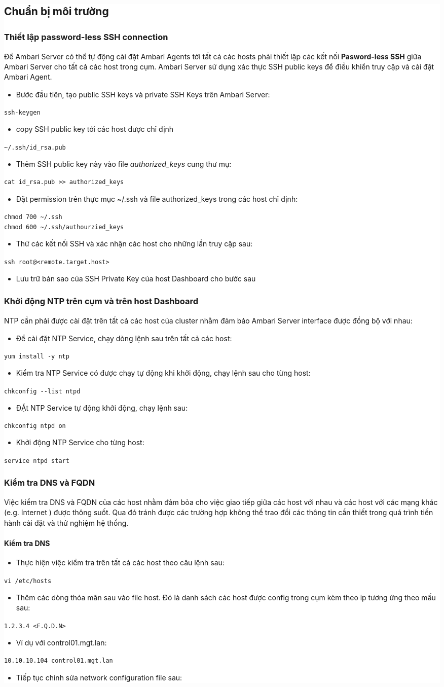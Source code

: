 Chuẩn bị môi trường 
---
### Thiết lập password-less SSH connection
Để Ambari Server có thể tự động cài đặt Ambari Agents tới tất cả các hosts phải thiết lập các kết nối **Pasword-less SSH** giữa Ambari Server cho tất cả các host trong cụm. Ambari Server sử dụng xác thực SSH public keys để điều khiển truy cập và cài đặt Ambari Agent.
* Bước đầu tiên, tạo public SSH keys và private SSH Keys trên Ambari Server:
```
ssh-keygen 
```
* copy SSH public key tới các host được chỉ định
```
~/.ssh/id_rsa.pub
```
* Thêm SSH public key này vào file *authorized_keys* cung thư mụ:
```
cat id_rsa.pub >> authorized_keys
```
* Đặt permission trên thực mục ~/.ssh và file authorized_keys trong các host chỉ định:
```
chmod 700 ~/.ssh
chmod 600 ~/.ssh/authourzied_keys
```
* Thử các kết nối SSH và xác nhận các host cho những lần truy cập sau:
```
ssh root@<remote.target.host>
```
* Lưu trữ bản sao của SSH Private Key của host Dashboard cho bước sau
### Khởi động NTP trên cụm và trên host Dashboard
NTP cần phải được cài đặt trên tất cả các host của cluster nhằm đảm bảo Ambari Server interface được đồng bộ với nhau:
* Để cài đặt NTP Service, chạy dòng lệnh sau trên tất cả các host:
```
yum install -y ntp
```
* Kiểm tra NTP Service có được chạy tự động khi khởi động, chạy lệnh sau cho từng host:
```
chkconfig --list ntpd
```
* ĐẶt NTP Service tự động khởi động, chạy lệnh sau:
```
chkconfig ntpd on
```
* Khởi động NTP Service cho từng host:
```
service ntpd start
```
### Kiểm tra DNS và FQDN
Việc kiểm tra DNS và FQDN của các host nhằm đảm bỏa cho việc giao tiếp giữa các host với nhau và các host với các mạng khác (e.g. Internet ) được thông suốt. Qua đó tránh được các trường hợp không thể trao đổi các thông tin cần thiết trong quá trình tiến hành cài đặt và thử nghiệm hệ thống.
#### Kiểm tra DNS
* Thực hiện việc kiểm tra trên tất cả các host theo câu lệnh sau:
```
vi /etc/hosts
```
* Thêm các dòng thỏa mãn sau vào file host. Đó là danh sách các host được config trong cụm kèm theo ip tương ứng theo mấu sau:
```
1.2.3.4 <F.Q.D.N>
```
* Ví dụ với control01.mgt.lan:
```
10.10.10.104 control01.mgt.lan
```
* Tiếp tục chỉnh sửa network configuration file sau: